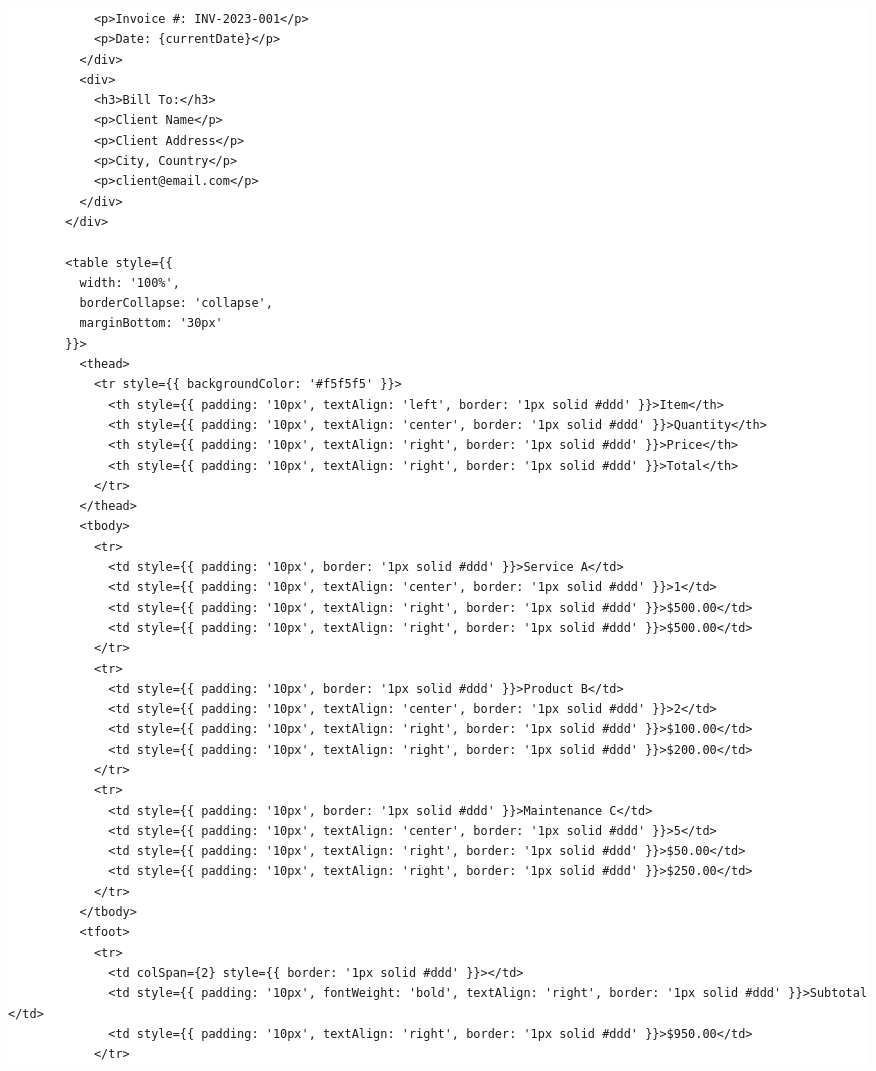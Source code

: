 ```tsx
            <p>Invoice #: INV-2023-001</p>
            <p>Date: {currentDate}</p>
          </div>
          <div>
            <h3>Bill To:</h3>
            <p>Client Name</p>
            <p>Client Address</p>
            <p>City, Country</p>
            <p>client@email.com</p>
          </div>
        </div>
        
        <table style={{ 
          width: '100%', 
          borderCollapse: 'collapse',
          marginBottom: '30px'
        }}>
          <thead>
            <tr style={{ backgroundColor: '#f5f5f5' }}>
              <th style={{ padding: '10px', textAlign: 'left', border: '1px solid #ddd' }}>Item</th>
              <th style={{ padding: '10px', textAlign: 'center', border: '1px solid #ddd' }}>Quantity</th>
              <th style={{ padding: '10px', textAlign: 'right', border: '1px solid #ddd' }}>Price</th>
              <th style={{ padding: '10px', textAlign: 'right', border: '1px solid #ddd' }}>Total</th>
            </tr>
          </thead>
          <tbody>
            <tr>
              <td style={{ padding: '10px', border: '1px solid #ddd' }}>Service A</td>
              <td style={{ padding: '10px', textAlign: 'center', border: '1px solid #ddd' }}>1</td>
              <td style={{ padding: '10px', textAlign: 'right', border: '1px solid #ddd' }}>$500.00</td>
              <td style={{ padding: '10px', textAlign: 'right', border: '1px solid #ddd' }}>$500.00</td>
            </tr>
            <tr>
              <td style={{ padding: '10px', border: '1px solid #ddd' }}>Product B</td>
              <td style={{ padding: '10px', textAlign: 'center', border: '1px solid #ddd' }}>2</td>
              <td style={{ padding: '10px', textAlign: 'right', border: '1px solid #ddd' }}>$100.00</td>
              <td style={{ padding: '10px', textAlign: 'right', border: '1px solid #ddd' }}>$200.00</td>
            </tr>
            <tr>
              <td style={{ padding: '10px', border: '1px solid #ddd' }}>Maintenance C</td>
              <td style={{ padding: '10px', textAlign: 'center', border: '1px solid #ddd' }}>5</td>
              <td style={{ padding: '10px', textAlign: 'right', border: '1px solid #ddd' }}>$50.00</td>
              <td style={{ padding: '10px', textAlign: 'right', border: '1px solid #ddd' }}>$250.00</td>
            </tr>
          </tbody>
          <tfoot>
            <tr>
              <td colSpan={2} style={{ border: '1px solid #ddd' }}></td>
              <td style={{ padding: '10px', fontWeight: 'bold', textAlign: 'right', border: '1px solid #ddd' }}>Subtotal</td>
              <td style={{ padding: '10px', textAlign: 'right', border: '1px solid #ddd' }}>$950.00</td>
            </tr>
```